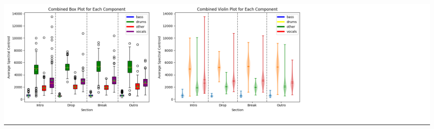   <img src="images/experiment2_combined_box_prod.png" width="300" /> 
  <img src="images/experiment2_combined_violin_prod.png" width="300" />
</p>

---